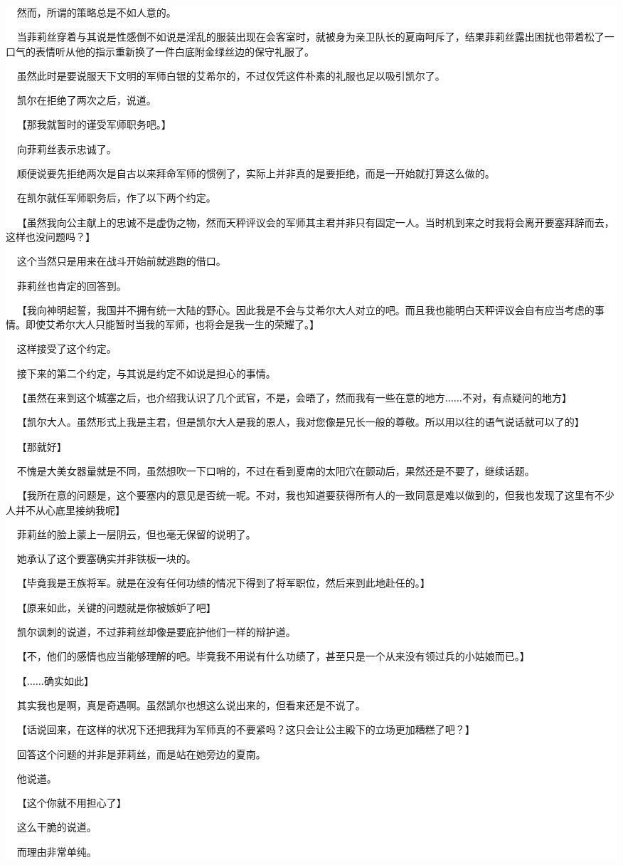     然而，所谓的策略总是不如人意的。

    当菲莉丝穿着与其说是性感倒不如说是淫乱的服装出现在会客室时，就被身为亲卫队长的夏南呵斥了，结果菲莉丝露出困扰也带着松了一口气的表情听从他的指示重新换了一件白底附金绿丝边的保守礼服了。

    虽然此时是要说服天下文明的军师白银的艾希尔的，不过仅凭这件朴素的礼服也足以吸引凯尔了。

    凯尔在拒绝了两次之后，说道。

    【那我就暂时的谨受军师职务吧。】

    向菲莉丝表示忠诚了。

    顺便说要先拒绝两次是自古以来拜命军师的惯例了，实际上并非真的是要拒绝，而是一开始就打算这么做的。

    在凯尔就任军师职务后，作了以下两个约定。

    【虽然我向公主献上的忠诚不是虚伪之物，然而天秤评议会的军师其主君并非只有固定一人。当时机到来之时我将会离开要塞拜辞而去，这样也没问题吗？】

    这个当然只是用来在战斗开始前就逃跑的借口。

    菲莉丝也肯定的回答到。

    【我向神明起誓，我国并不拥有统一大陆的野心。因此我是不会与艾希尔大人对立的吧。而且我也能明白天秤评议会自有应当考虑的事情。即使艾希尔大人只能暂时当我的军师，也将会是我一生的荣耀了。】

    这样接受了这个约定。

    接下来的第二个约定，与其说是约定不如说是担心的事情。

    【虽然在来到这个城塞之后，也介绍我认识了几个武官，不是，会晤了，然而我有一些在意的地方……不对，有点疑问的地方】

    【凯尔大人。虽然形式上我是主君，但是凯尔大人是我的恩人，我对您像是兄长一般的尊敬。所以用以往的语气说话就可以了的】

    【那就好】

    不愧是大美女器量就是不同，虽然想吹一下口哨的，不过在看到夏南的太阳穴在颤动后，果然还是不要了，继续话题。

    【我所在意的问题是，这个要塞内的意见是否统一呢。不对，我也知道要获得所有人的一致同意是难以做到的，但我也发现了这里有不少人并不从心底里接纳我呢】

    菲莉丝的脸上蒙上一层阴云，但也毫无保留的说明了。

    她承认了这个要塞确实并非铁板一块的。

    【毕竟我是王族将军。就是在没有任何功绩的情况下得到了将军职位，然后来到此地赴任的。】

    【原来如此，关键的问题就是你被嫉妒了吧】

    凯尔讽刺的说道，不过菲莉丝却像是要庇护他们一样的辩护道。

    【不，他们的感情也应当能够理解的吧。毕竟我不用说有什么功绩了，甚至只是一个从来没有领过兵的小姑娘而已。】

    【……确实如此】

    其实我也是啊，真是奇遇啊。虽然凯尔也想这么说出来的，但看来还是不说了。

    【话说回来，在这样的状况下还把我拜为军师真的不要紧吗？这只会让公主殿下的立场更加糟糕了吧？】

    回答这个问题的并非是菲莉丝，而是站在她旁边的夏南。

    他说道。

    【这个你就不用担心了】

    这么干脆的说道。

    而理由非常单纯。
